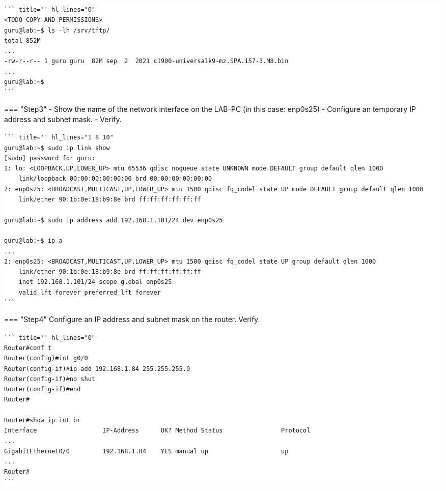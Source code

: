     ``` title='' hl_lines="0"
    <TODO COPY AND PERMISSIONS>
    guru@lab:~$ ls -lh /srv/tftp/
    total 852M
    ...
    -rw-r--r-- 1 guru guru  82M sep  2  2021 c1900-universalk9-mz.SPA.157-3.M8.bin
    ...
    guru@lab:~$ 
    ```

=== "Step3"
    - Show the name of the network interface on the LAB-PC (in this case: enp0s25)
    - Configure an temporary IP address and subnet mask. 
    - Verify.

    ``` title='' hl_lines="1 8 10"
    guru@lab:~$ sudo ip link show
    [sudo] password for guru:     
    1: lo: <LOOPBACK,UP,LOWER_UP> mtu 65536 qdisc noqueue state UNKNOWN mode DEFAULT group default qlen 1000
        link/loopback 00:00:00:00:00:00 brd 00:00:00:00:00:00
    2: enp0s25: <BROADCAST,MULTICAST,UP,LOWER_UP> mtu 1500 qdisc fq_codel state UP mode DEFAULT group default qlen 1000
        link/ether 90:1b:0e:18:b9:8e brd ff:ff:ff:ff:ff:ff

    guru@lab:~$ sudo ip address add 192.168.1.101/24 dev enp0s25

    guru@lab:~$ ip a
    ...
    2: enp0s25: <BROADCAST,MULTICAST,UP,LOWER_UP> mtu 1500 qdisc fq_codel state UP group default qlen 1000
        link/ether 90:1b:0e:18:b9:8e brd ff:ff:ff:ff:ff:ff
        inet 192.168.1.101/24 scope global enp0s25
        valid_lft forever preferred_lft forever
    ```

=== "Step4"
    Configure an IP address and subnet mask on the router. Verify.

    ``` title='' hl_lines="0"
    Router#conf t
    Router(config)#int g0/0
    Router(config-if)#ip add 192.168.1.84 255.255.255.0
    Router(config-if)#no shut
    Router(config-if)#end
    Router#

    Router#show ip int br
    Interface                  IP-Address      OK? Method Status                Protocol
    ...   
    GigabitEthernet0/0         192.168.1.84    YES manual up                    up      
    ...
    Router#
    ```
